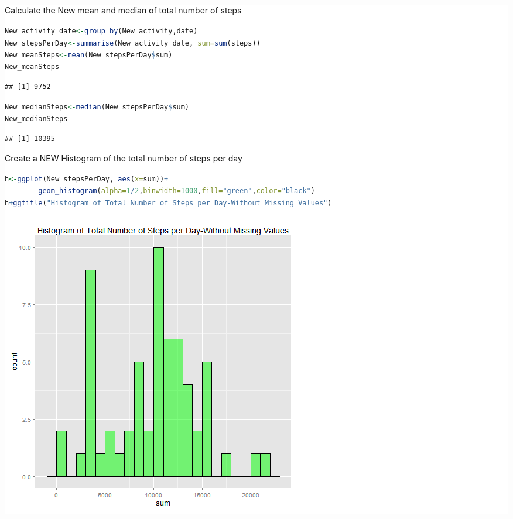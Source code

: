 Calculate the New mean and median of total number of steps 

```r
New_activity_date<-group_by(New_activity,date)
New_stepsPerDay<-summarise(New_activity_date, sum=sum(steps))
New_meanSteps<-mean(New_stepsPerDay$sum)
New_meanSteps
```

```
## [1] 9752
```

```r
New_medianSteps<-median(New_stepsPerDay$sum)
New_medianSteps
```

```
## [1] 10395
```

Create a NEW Histogram of the total number of steps per day

```r
h<-ggplot(New_stepsPerDay, aes(x=sum))+
        geom_histogram(alpha=1/2,binwidth=1000,fill="green",color="black")
h+ggtitle("Histogram of Total Number of Steps per Day-Without Missing Values")
```

![plot of chunk Histogram2](figure/Histogram2.png) 
